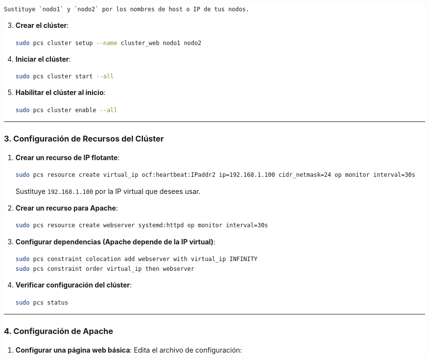     Sustituye `nodo1` y `nodo2` por los nombres de host o IP de tus nodos.
    
3. **Crear el clúster**:
    
    ```bash
    sudo pcs cluster setup --name cluster_web nodo1 nodo2
    ```
    
4. **Iniciar el clúster**:
    
    ```bash
    sudo pcs cluster start --all
    ```
    
5. **Habilitar el clúster al inicio**:
    
    ```bash
    sudo pcs cluster enable --all
    ```
    

---

### **3. Configuración de Recursos del Clúster**

1. **Crear un recurso de IP flotante**:
    
    ```bash
    sudo pcs resource create virtual_ip ocf:heartbeat:IPaddr2 ip=192.168.1.100 cidr_netmask=24 op monitor interval=30s
    ```
    
    Sustituye `192.168.1.100` por la IP virtual que desees usar.
    
2. **Crear un recurso para Apache**:
    
    ```bash
    sudo pcs resource create webserver systemd:httpd op monitor interval=30s
    ```
    
3. **Configurar dependencias (Apache depende de la IP virtual)**:
    
    ```bash
    sudo pcs constraint colocation add webserver with virtual_ip INFINITY
    sudo pcs constraint order virtual_ip then webserver
    ```
    
4. **Verificar configuración del clúster**:
    
    ```bash
    sudo pcs status
    ```
    

---

### **4. Configuración de Apache**

1. **Configurar una página web básica**: Edita el archivo de configuración:
    